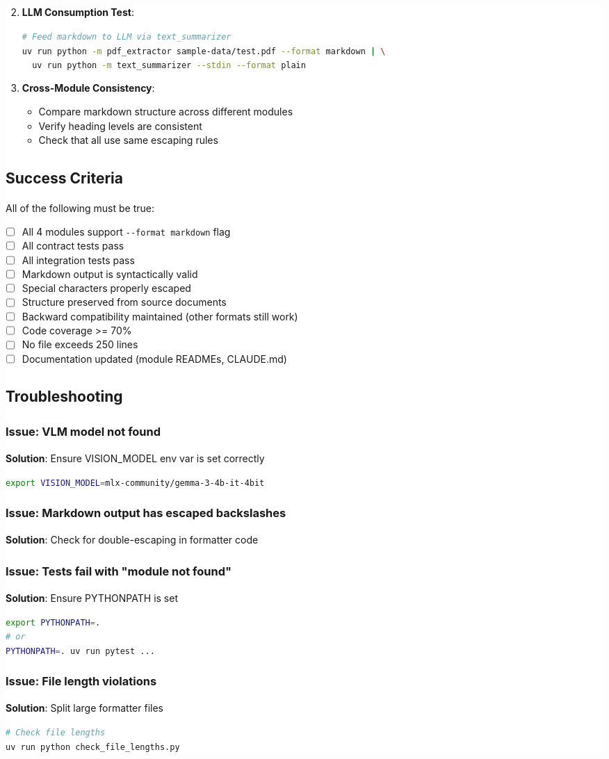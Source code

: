 2. **LLM Consumption Test**:
   ```bash
   # Feed markdown to LLM via text_summarizer
   uv run python -m pdf_extractor sample-data/test.pdf --format markdown | \
     uv run python -m text_summarizer --stdin --format plain
   ```

3. **Cross-Module Consistency**:
   - Compare markdown structure across different modules
   - Verify heading levels are consistent
   - Check that all use same escaping rules

## Success Criteria

All of the following must be true:

- [ ] All 4 modules support `--format markdown` flag
- [ ] All contract tests pass
- [ ] All integration tests pass
- [ ] Markdown output is syntactically valid
- [ ] Special characters properly escaped
- [ ] Structure preserved from source documents
- [ ] Backward compatibility maintained (other formats still work)
- [ ] Code coverage >= 70%
- [ ] No file exceeds 250 lines
- [ ] Documentation updated (module READMEs, CLAUDE.md)

## Troubleshooting

### Issue: VLM model not found
**Solution**: Ensure VISION_MODEL env var is set correctly
```bash
export VISION_MODEL=mlx-community/gemma-3-4b-it-4bit
```

### Issue: Markdown output has escaped backslashes
**Solution**: Check for double-escaping in formatter code

### Issue: Tests fail with "module not found"
**Solution**: Ensure PYTHONPATH is set
```bash
export PYTHONPATH=.
# or
PYTHONPATH=. uv run pytest ...
```

### Issue: File length violations
**Solution**: Split large formatter files
```bash
# Check file lengths
uv run python check_file_lengths.py
```
